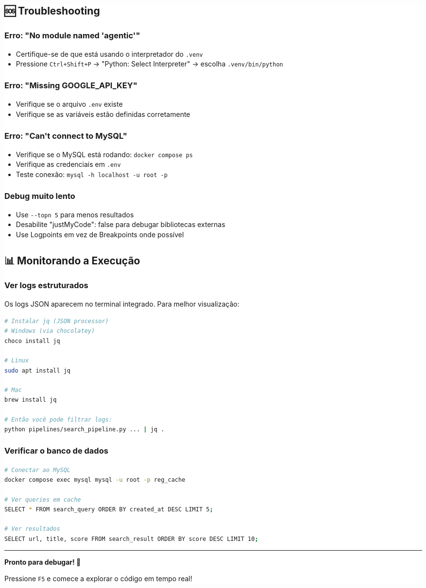 ## 🆘 Troubleshooting

### Erro: "No module named 'agentic'"
- Certifique-se de que está usando o interpretador do `.venv`
- Pressione `Ctrl+Shift+P` → "Python: Select Interpreter" → escolha `.venv/bin/python`

### Erro: "Missing GOOGLE_API_KEY"
- Verifique se o arquivo `.env` existe
- Verifique se as variáveis estão definidas corretamente

### Erro: "Can't connect to MySQL"
- Verifique se o MySQL está rodando: `docker compose ps`
- Verifique as credenciais em `.env`
- Teste conexão: `mysql -h localhost -u root -p`

### Debug muito lento
- Use `--topn 5` para menos resultados
- Desabilite "justMyCode": false para debugar bibliotecas externas
- Use Logpoints em vez de Breakpoints onde possível

## 📊 Monitorando a Execução

### Ver logs estruturados
Os logs JSON aparecem no terminal integrado. Para melhor visualização:

```bash
# Instalar jq (JSON processor)
# Windows (via chocolatey)
choco install jq

# Linux
sudo apt install jq

# Mac
brew install jq

# Então você pode filtrar logs:
python pipelines/search_pipeline.py ... | jq .
```

### Verificar o banco de dados

```bash
# Conectar ao MySQL
docker compose exec mysql mysql -u root -p reg_cache

# Ver queries em cache
SELECT * FROM search_query ORDER BY created_at DESC LIMIT 5;

# Ver resultados
SELECT url, title, score FROM search_result ORDER BY score DESC LIMIT 10;
```

---

**Pronto para debugar! 🚀**

Pressione `F5` e comece a explorar o código em tempo real!

